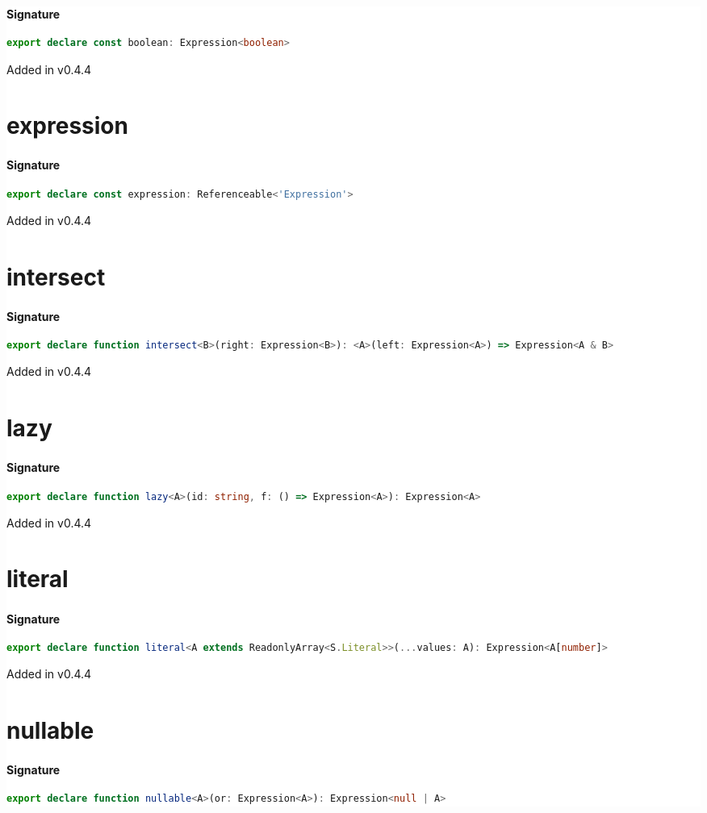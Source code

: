 **Signature**

```ts
export declare const boolean: Expression<boolean>
```

Added in v0.4.4

# expression

**Signature**

```ts
export declare const expression: Referenceable<'Expression'>
```

Added in v0.4.4

# intersect

**Signature**

```ts
export declare function intersect<B>(right: Expression<B>): <A>(left: Expression<A>) => Expression<A & B>
```

Added in v0.4.4

# lazy

**Signature**

```ts
export declare function lazy<A>(id: string, f: () => Expression<A>): Expression<A>
```

Added in v0.4.4

# literal

**Signature**

```ts
export declare function literal<A extends ReadonlyArray<S.Literal>>(...values: A): Expression<A[number]>
```

Added in v0.4.4

# nullable

**Signature**

```ts
export declare function nullable<A>(or: Expression<A>): Expression<null | A>
```
